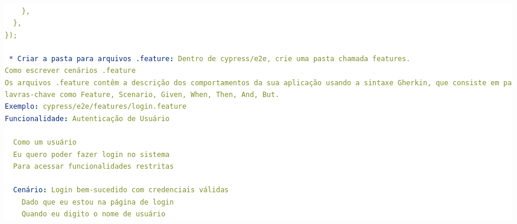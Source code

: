 ```yaml
    },
  },
});

 * Criar a pasta para arquivos .feature: Dentro de cypress/e2e, crie uma pasta chamada features.
Como escrever cenários .feature
Os arquivos .feature contêm a descrição dos comportamentos da sua aplicação usando a sintaxe Gherkin, que consiste em palavras-chave como Feature, Scenario, Given, When, Then, And, But.
Exemplo: cypress/e2e/features/login.feature
Funcionalidade: Autenticação de Usuário

  Como um usuário
  Eu quero poder fazer login no sistema
  Para acessar funcionalidades restritas

  Cenário: Login bem-sucedido com credenciais válidas
    Dado que eu estou na página de login
    Quando eu digito o nome de usuário
